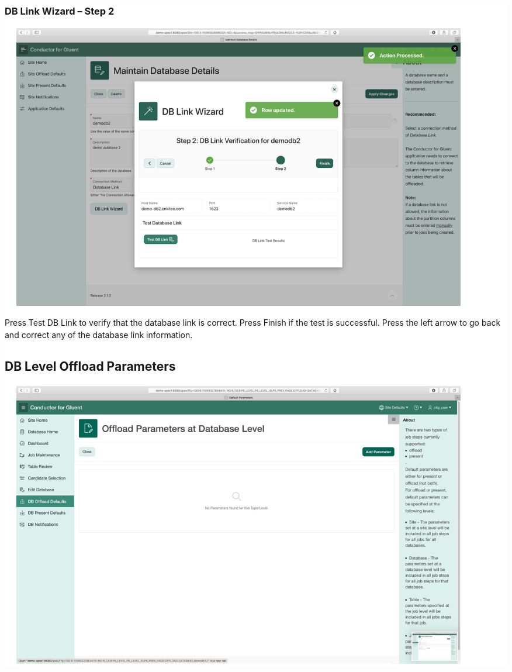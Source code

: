 ### DB Link Wizard – Step 2
<img src="img/s-10-d-dblink2.png" alt="DB Link Wizard Step 2 Screen" style="width:800px;height:475px;"><p>
Press Test DB Link to verify that the database link is correct. Press Finish if the test is successful. Press the left arrow to go back and correct any of the database link information.

## DB Level Offload Parameters
<img src="img/s-14-a-dboffload.png" alt="DB Level Offload Parameters Screen" style="width:800px;height:475px;"><p>